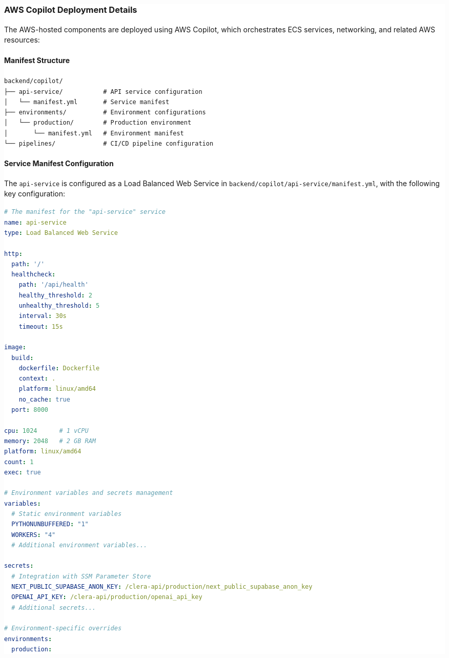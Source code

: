 ### AWS Copilot Deployment Details

The AWS-hosted components are deployed using AWS Copilot, which orchestrates ECS services, networking, and related AWS resources:

#### Manifest Structure
```
backend/copilot/
├── api-service/           # API service configuration
│   └── manifest.yml       # Service manifest
├── environments/          # Environment configurations
│   └── production/        # Production environment
│       └── manifest.yml   # Environment manifest
└── pipelines/             # CI/CD pipeline configuration
```

#### Service Manifest Configuration
The `api-service` is configured as a Load Balanced Web Service in `backend/copilot/api-service/manifest.yml`, with the following key configuration:

```yaml
# The manifest for the "api-service" service
name: api-service
type: Load Balanced Web Service

http:
  path: '/'
  healthcheck:
    path: '/api/health'
    healthy_threshold: 2
    unhealthy_threshold: 5
    interval: 30s
    timeout: 15s

image:
  build:
    dockerfile: Dockerfile
    context: .
    platform: linux/amd64
    no_cache: true
  port: 8000

cpu: 1024      # 1 vCPU
memory: 2048   # 2 GB RAM
platform: linux/amd64
count: 1
exec: true

# Environment variables and secrets management
variables:
  # Static environment variables
  PYTHONUNBUFFERED: "1"
  WORKERS: "4"
  # Additional environment variables...

secrets:
  # Integration with SSM Parameter Store
  NEXT_PUBLIC_SUPABASE_ANON_KEY: /clera-api/production/next_public_supabase_anon_key
  OPENAI_API_KEY: /clera-api/production/openai_api_key
  # Additional secrets...

# Environment-specific overrides
environments:
  production:
```